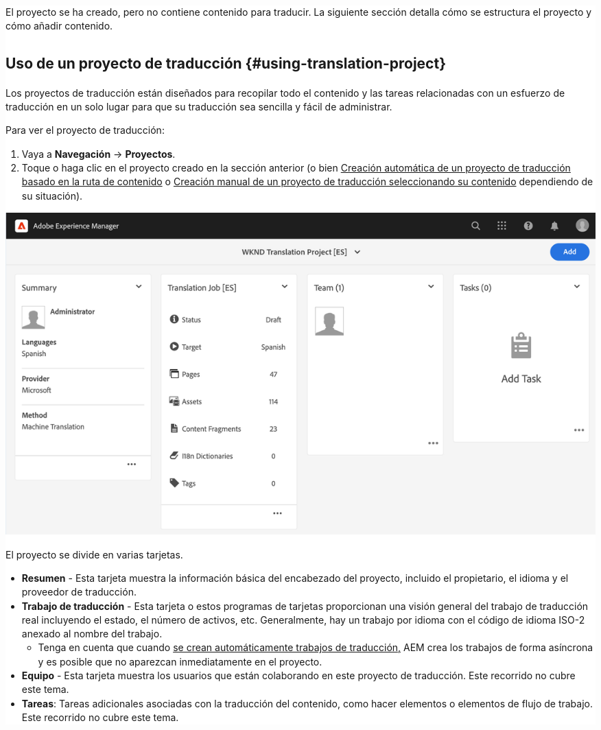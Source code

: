 El proyecto se ha creado, pero no contiene contenido para traducir. La siguiente sección detalla cómo se estructura el proyecto y cómo añadir contenido.

## Uso de un proyecto de traducción {#using-translation-project}

Los proyectos de traducción están diseñados para recopilar todo el contenido y las tareas relacionadas con un esfuerzo de traducción en un solo lugar para que su traducción sea sencilla y fácil de administrar.

Para ver el proyecto de traducción:

1. Vaya a **Navegación** -> **Proyectos**.
1. Toque o haga clic en el proyecto creado en la sección anterior (o bien [Creación automática de un proyecto de traducción basado en la ruta de contenido](#automatically-creating) o [Creación manual de un proyecto de traducción seleccionando su contenido](#manually-creating) dependiendo de su situación).

![Proyecto de traducción](assets/translation-project.png)

El proyecto se divide en varias tarjetas.

* **Resumen** - Esta tarjeta muestra la información básica del encabezado del proyecto, incluido el propietario, el idioma y el proveedor de traducción.
* **Trabajo de traducción** - Esta tarjeta o estos programas de tarjetas proporcionan una visión general del trabajo de traducción real incluyendo el estado, el número de activos, etc. Generalmente, hay un trabajo por idioma con el código de idioma ISO-2 anexado al nombre del trabajo.
   * Tenga en cuenta que cuando [se crean automáticamente trabajos de traducción,](#automatically-creating) AEM crea los trabajos de forma asíncrona y es posible que no aparezcan inmediatamente en el proyecto.
* **Equipo** - Esta tarjeta muestra los usuarios que están colaborando en este proyecto de traducción. Este recorrido no cubre este tema.
* **Tareas**: Tareas adicionales asociadas con la traducción del contenido, como hacer elementos o elementos de flujo de trabajo. Este recorrido no cubre este tema.
